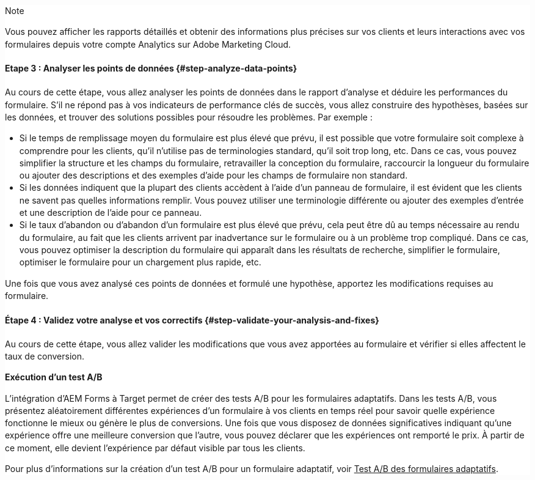 >[!NOTE]
>
>Vous pouvez afficher les rapports détaillés et obtenir des informations plus précises sur vos clients et leurs interactions avec vos formulaires depuis votre compte Analytics sur Adobe Marketing Cloud.

#### Etape 3 : Analyser les points de données {#step-analyze-data-points}

Au cours de cette étape, vous allez analyser les points de données dans le rapport d’analyse et déduire les performances du formulaire. S’il ne répond pas à vos indicateurs de performance clés de succès, vous allez construire des hypothèses, basées sur les données, et trouver des solutions possibles pour résoudre les problèmes. Par exemple :

* Si le temps de remplissage moyen du formulaire est plus élevé que prévu, il est possible que votre formulaire soit complexe à comprendre pour les clients, qu’il n’utilise pas de terminologies standard, qu’il soit trop long, etc. Dans ce cas, vous pouvez simplifier la structure et les champs du formulaire, retravailler la conception du formulaire, raccourcir la longueur du formulaire ou ajouter des descriptions et des exemples d’aide pour les champs de formulaire non standard.
* Si les données indiquent que la plupart des clients accèdent à l’aide d’un panneau de formulaire, il est évident que les clients ne savent pas quelles informations remplir. Vous pouvez utiliser une terminologie différente ou ajouter des exemples d’entrée et une description de l’aide pour ce panneau.
* Si le taux d’abandon ou d’abandon d’un formulaire est plus élevé que prévu, cela peut être dû au temps nécessaire au rendu du formulaire, au fait que les clients arrivent par inadvertance sur le formulaire ou à un problème trop compliqué. Dans ce cas, vous pouvez optimiser la description du formulaire qui apparaît dans les résultats de recherche, simplifier le formulaire, optimiser le formulaire pour un chargement plus rapide, etc.

Une fois que vous avez analysé ces points de données et formulé une hypothèse, apportez les modifications requises au formulaire.

#### Étape 4 : Validez votre analyse et vos correctifs {#step-validate-your-analysis-and-fixes}

Au cours de cette étape, vous allez valider les modifications que vous avez apportées au formulaire et vérifier si elles affectent le taux de conversion.

**Exécution d’un test A/B**

L’intégration d’AEM Forms à Target permet de créer des tests A/B pour les formulaires adaptatifs. Dans les tests A/B, vous présentez aléatoirement différentes expériences d’un formulaire à vos clients en temps réel pour savoir quelle expérience fonctionne le mieux ou génère le plus de conversions. Une fois que vous disposez de données significatives indiquant qu’une expérience offre une meilleure conversion que l’autre, vous pouvez déclarer que les expériences ont remporté le prix. À partir de ce moment, elle devient l’expérience par défaut visible par tous les clients.

Pour plus d’informations sur la création d’un test A/B pour un formulaire adaptatif, voir [Test A/B des formulaires adaptatifs](../../forms/using/ab-testing-adaptive-forms.md).
